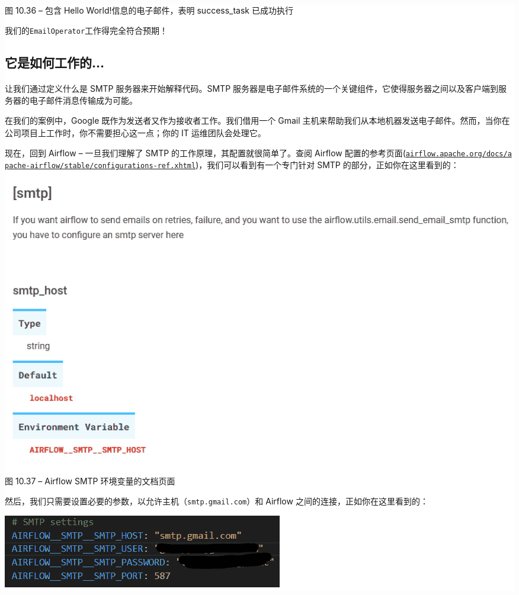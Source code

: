 图 10.36 – 包含 Hello World!信息的电子邮件，表明 success_task 已成功执行

我们的`EmailOperator`工作得完全符合预期！

## 它是如何工作的…

让我们通过定义什么是 SMTP 服务器来开始解释代码。SMTP 服务器是电子邮件系统的一个关键组件，它使得服务器之间以及客户端到服务器的电子邮件消息传输成为可能。

在我们的案例中，Google 既作为发送者又作为接收者工作。我们借用一个 Gmail 主机来帮助我们从本地机器发送电子邮件。然而，当你在公司项目上工作时，你不需要担心这一点；你的 IT 运维团队会处理它。

现在，回到 Airflow – 一旦我们理解了 SMTP 的工作原理，其配置就很简单了。查阅 Airflow 配置的参考页面([`airflow.apache.org/docs/apache-airflow/stable/configurations-ref.xhtml`](https://airflow.apache.org/docs/apache-airflow/stable/configurations-ref.xhtml))，我们可以看到有一个专门针对 SMTP 的部分，正如你在这里看到的：

![图 10.37 – Airflow SMTP 环境变量的文档页面](img/Figure_10.37_B19453.jpg)

图 10.37 – Airflow SMTP 环境变量的文档页面

然后，我们只需要设置必要的参数，以允许主机（`smtp.gmail.com`）和 Airflow 之间的连接，正如你在这里看到的：

![图 10.38 – 仔细查看 docker-compose.yaml 的 SMTP 设置](img/Figure_10.38_B19453.jpg)
